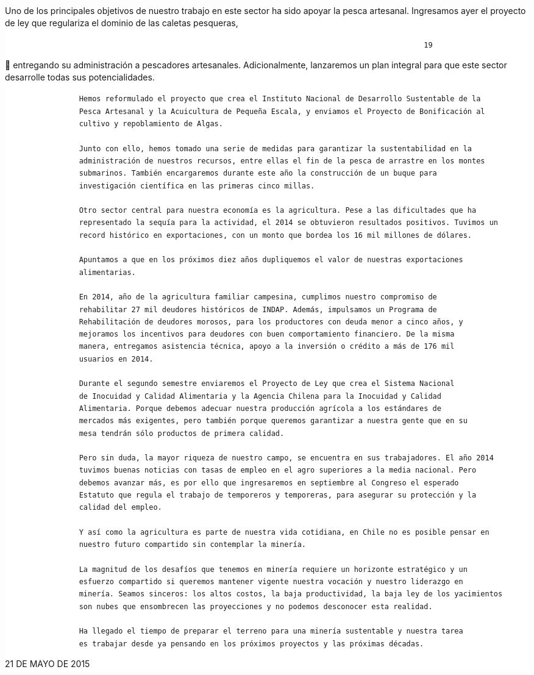 Uno de los principales objetivos de nuestro trabajo en este sector ha sido apoyar la pesca
artesanal. Ingresamos ayer el proyecto de ley que regulariza el dominio de las caletas pesqueras,



                                                                                                    19
                     entregando su administración a pescadores artesanales. Adicionalmente, lanzaremos un plan
                     integral para que este sector desarrolle todas sus potencialidades.

                     Hemos reformulado el proyecto que crea el Instituto Nacional de Desarrollo Sustentable de la
                     Pesca Artesanal y la Acuicultura de Pequeña Escala, y enviamos el Proyecto de Bonificación al
                     cultivo y repoblamiento de Algas.

                     Junto con ello, hemos tomado una serie de medidas para garantizar la sustentabilidad en la
                     administración de nuestros recursos, entre ellas el fin de la pesca de arrastre en los montes
                     submarinos. También encargaremos durante este año la construcción de un buque para
                     investigación científica en las primeras cinco millas.

                     Otro sector central para nuestra economía es la agricultura. Pese a las dificultades que ha
                     representado la sequía para la actividad, el 2014 se obtuvieron resultados positivos. Tuvimos un
                     record histórico en exportaciones, con un monto que bordea los 16 mil millones de dólares.

                     Apuntamos a que en los próximos diez años dupliquemos el valor de nuestras exportaciones
                     alimentarias.

                     En 2014, año de la agricultura familiar campesina, cumplimos nuestro compromiso de
                     rehabilitar 27 mil deudores históricos de INDAP. Además, impulsamos un Programa de
                     Rehabilitación de deudores morosos, para los productores con deuda menor a cinco años, y
                     mejoramos los incentivos para deudores con buen comportamiento financiero. De la misma
                     manera, entregamos asistencia técnica, apoyo a la inversión o crédito a más de 176 mil
                     usuarios en 2014.

                     Durante el segundo semestre enviaremos el Proyecto de Ley que crea el Sistema Nacional
                     de Inocuidad y Calidad Alimentaria y la Agencia Chilena para la Inocuidad y Calidad
                     Alimentaria. Porque debemos adecuar nuestra producción agrícola a los estándares de
                     mercados más exigentes, pero también porque queremos garantizar a nuestra gente que en su
                     mesa tendrán sólo productos de primera calidad.

                     Pero sin duda, la mayor riqueza de nuestro campo, se encuentra en sus trabajadores. El año 2014
                     tuvimos buenas noticias con tasas de empleo en el agro superiores a la media nacional. Pero
                     debemos avanzar más, es por ello que ingresaremos en septiembre al Congreso el esperado
                     Estatuto que regula el trabajo de temporeros y temporeras, para asegurar su protección y la
                     calidad del empleo.

                     Y así como la agricultura es parte de nuestra vida cotidiana, en Chile no es posible pensar en
                     nuestro futuro compartido sin contemplar la minería.

                     La magnitud de los desafíos que tenemos en minería requiere un horizonte estratégico y un
                     esfuerzo compartido si queremos mantener vigente nuestra vocación y nuestro liderazgo en
                     minería. Seamos sinceros: los altos costos, la baja productividad, la baja ley de los yacimientos
                     son nubes que ensombrecen las proyecciones y no podemos desconocer esta realidad.

                     Ha llegado el tiempo de preparar el terreno para una minería sustentable y nuestra tarea
                     es trabajar desde ya pensando en los próximos proyectos y las próximas décadas.
21 DE MAYO DE 2015


